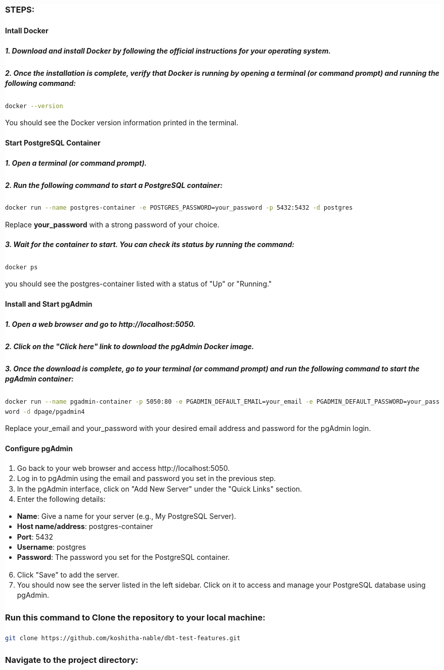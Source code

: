 ### **STEPS:**
#### Intall Docker #### 
##### 1. Download and install Docker by following the official instructions for your operating system. #####

##### 2. Once the installation is complete, verify that Docker is running by opening a terminal (or command prompt) and running the following command: ##### 
```sh
docker --version
```
You should see the Docker version information printed in the terminal.

#### Start PostgreSQL Container #### 
##### 1. Open a terminal (or command prompt).
##### 2. Run the following command to start a PostgreSQL container:
```sh
docker run --name postgres-container -e POSTGRES_PASSWORD=your_password -p 5432:5432 -d postgres
```
Replace **your_password** with a strong password of your choice.
##### 3. Wait for the container to start. You can check its status by running the command:
```sh
docker ps
```
you should see the postgres-container listed with a status of "Up" or "Running."
#### Install and Start pgAdmin
##### 1. Open a web browser and go to http://localhost:5050.
##### 2. Click on the "Click here" link to download the pgAdmin Docker image.
##### 3. Once the download is complete, go to your terminal (or command prompt) and run the following command to start the pgAdmin container:
   ```sh
   docker run --name pgadmin-container -p 5050:80 -e PGADMIN_DEFAULT_EMAIL=your_email -e PGADMIN_DEFAULT_PASSWORD=your_password -d dpage/pgadmin4
   ```
   Replace your_email and your_password with your desired email address and password for the pgAdmin login.
   
#### Configure pgAdmin
1. Go back to your web browser and access http://localhost:5050.
2. Log in to pgAdmin using the email and password you set in the previous step.
3. In the pgAdmin interface, click on "Add New Server" under the "Quick Links" section.
4. Enter the following details:
- **Name**: Give a name for your server (e.g., My PostgreSQL Server).
- **Host name/address**: postgres-container
- **Port**: 5432
- **Username**: postgres
- **Password**: The password you set for the PostgreSQL container.
6. Click "Save" to add the server.
7. You should now see the server listed in the left sidebar. Click on it to access and manage your PostgreSQL database using pgAdmin.
### Run this command to Clone the repository to your local machine:
   ```sh
   git clone https://github.com/koshitha-nable/dbt-test-features.git
   ```
### Navigate to the project directory: